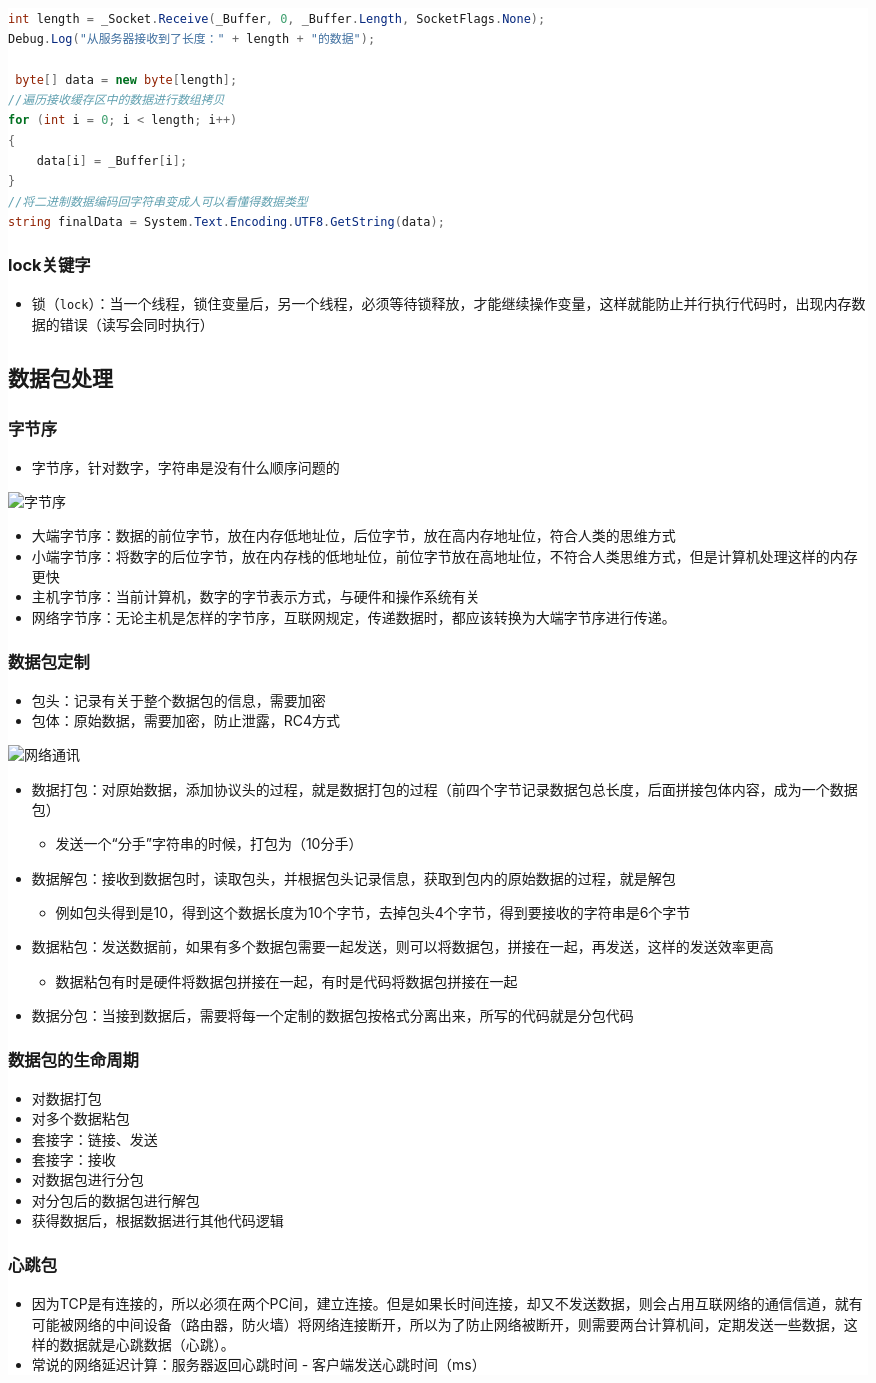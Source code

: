 ```csharp
int length = _Socket.Receive(_Buffer, 0, _Buffer.Length, SocketFlags.None);
Debug.Log("从服务器接收到了长度：" + length + "的数据");

 byte[] data = new byte[length];
//遍历接收缓存区中的数据进行数组拷贝
for (int i = 0; i < length; i++)
{
    data[i] = _Buffer[i];
}
//将二进制数据编码回字符串变成人可以看懂得数据类型
string finalData = System.Text.Encoding.UTF8.GetString(data);
```

### **lock关键字**

- 锁（`lock`）：当一个线程，锁住变量后，另一个线程，必须等待锁释放，才能继续操作变量，这样就能防止并行执行代码时，出现内存数据的错误（读写会同时执行）

## 数据包处理

### **字节序**

- 字节序，针对数字，字符串是没有什么顺序问题的

![字节序](https://s1.ax1x.com/2020/04/24/J0XeL4.jpg)

- 大端字节序：数据的前位字节，放在内存低地址位，后位字节，放在高内存地址位，符合人类的思维方式
- 小端字节序：将数字的后位字节，放在内存栈的低地址位，前位字节放在高地址位，不符合人类思维方式，但是计算机处理这样的内存更快
- 主机字节序：当前计算机，数字的字节表示方式，与硬件和操作系统有关
- 网络字节序：无论主机是怎样的字节序，互联网规定，传递数据时，都应该转换为大端字节序进行传递。

### **数据包定制**

- 包头：记录有关于整个数据包的信息，需要加密
- 包体：原始数据，需要加密，防止泄露，RC4方式

![网络通讯](https://s1.ax1x.com/2020/04/24/J0XZyF.md.jpg)

- 数据打包：对原始数据，添加协议头的过程，就是数据打包的过程（前四个字节记录数据包总长度，后面拼接包体内容，成为一个数据包）
  - 发送一个“分手”字符串的时候，打包为（10分手）
- 数据解包：接收到数据包时，读取包头，并根据包头记录信息，获取到包内的原始数据的过程，就是解包
  - 例如包头得到是10，得到这个数据长度为10个字节，去掉包头4个字节，得到要接收的字符串是6个字节
- 数据粘包：发送数据前，如果有多个数据包需要一起发送，则可以将数据包，拼接在一起，再发送，这样的发送效率更高
  - 数据粘包有时是硬件将数据包拼接在一起，有时是代码将数据包拼接在一起

- 数据分包：当接到数据后，需要将每一个定制的数据包按格式分离出来，所写的代码就是分包代码

### **数据包的生命周期**

- 对数据打包
- 对多个数据粘包
- 套接字：链接、发送
- 套接字：接收
- 对数据包进行分包
- 对分包后的数据包进行解包
- 获得数据后，根据数据进行其他代码逻辑

### **心跳包**

- 因为TCP是有连接的，所以必须在两个PC间，建立连接。但是如果长时间连接，却又不发送数据，则会占用互联网络的通信信道，就有可能被网络的中间设备（路由器，防火墙）将网络连接断开，所以为了防止网络被断开，则需要两台计算机间，定期发送一些数据，这样的数据就是心跳数据（心跳）。
- 常说的网络延迟计算：服务器返回心跳时间 - 客户端发送心跳时间（ms）

